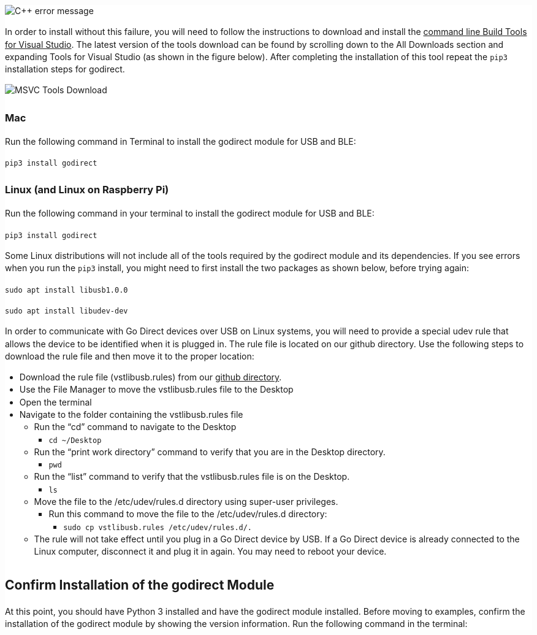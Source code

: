 ![C++ error message](./images/win_msvc_build_tools_error.png)

In order to install without this failure, you will need to follow the instructions to download and install the [command line Build Tools for Visual Studio](https://visualstudio.microsoft.com/downloads/). The latest version of the tools download can be found by scrolling down to the All Downloads section and expanding Tools for Visual Studio (as shown in the figure below). After completing the installation of this tool repeat the `pip3` installation steps for godirect.

![MSVC Tools Download](./images/win_msvc_build_tools_download.png)
 
### Mac
Run the following command in Terminal to install the godirect module for USB and BLE: 

`pip3 install godirect`

### Linux (and Linux on Raspberry Pi)
Run the following command in your terminal to install the godirect module for USB and BLE: 

`pip3 install godirect`

Some Linux distributions will not include all of the tools required by the godirect module and its dependencies. If you see errors when you run the `pip3` install, you might need to first install the two packages as shown below, before trying again:

`sudo apt install libusb1.0.0`

`sudo apt install libudev-dev`

In order to communicate with Go Direct devices over USB on Linux systems, you will need to provide a special udev rule that allows the device to be identified when it is plugged in. The rule file is located on our github directory. Use the following steps to download the rule file and then move it to the proper location:
- Download the rule file (vstlibusb.rules) from our [github directory](https://github.com/VernierST/godirect-examples/tree/main/python).
- Use the File Manager to move the vstlibusb.rules file to the Desktop
- Open the terminal
- Navigate to the folder containing the vstlibusb.rules file
  - Run the “cd” command to navigate to the Desktop
    - `cd ~/Desktop`
  - Run the “print work directory” command to verify that you are in the Desktop directory.
    - `pwd`
  - Run the “list” command to verify that the vstlibusb.rules file is on the Desktop.
    - `ls`
  - Move the file to the /etc/udev/rules.d directory using super-user privileges. 
    - Run this command to move the file to the /etc/udev/rules.d directory:
      - `sudo cp vstlibusb.rules /etc/udev/rules.d/.`
  - The rule will not take effect until you plug in a Go Direct device by USB. If a Go Direct device is already connected to the Linux computer, disconnect it and plug it in again. You may need to reboot your device.

## Confirm Installation of the godirect Module

At this point, you should have Python 3 installed and have the godirect module installed. Before moving to examples, confirm the installation of the godirect module by showing the version information. Run the following command in the terminal:
